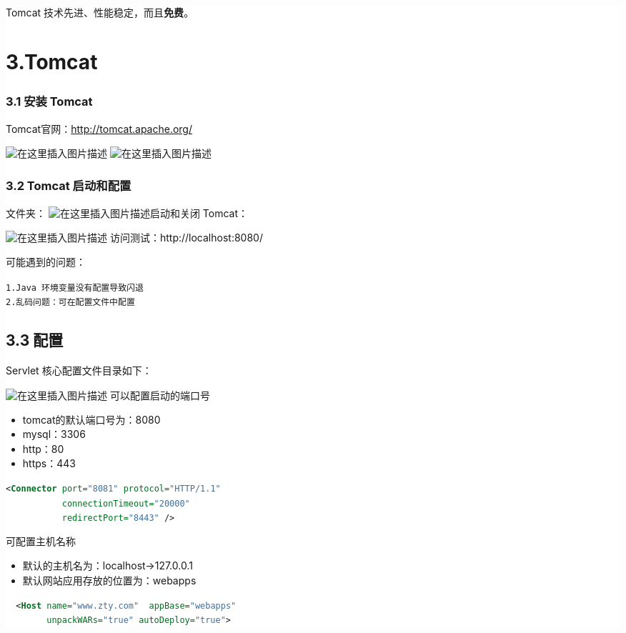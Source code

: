 Tomcat 技术先进、性能稳定，而且**免费**。

3.Tomcat
========

### 3.1 安装 Tomcat

Tomcat官网：http://tomcat.apache.org/

![在这里插入图片描述](https://img-blog.csdnimg.cn/20201029215004229.png?x-oss-process=image/watermark,type_ZmFuZ3poZW5naGVpdGk,shadow_10,text_aHR0cHM6Ly9ibG9nLmNzZG4ubmV0L3FxXzM2MTg4MTI3,size_16,color_FFFFFF,t_70#pic_center)
![在这里插入图片描述](https://img-blog.csdnimg.cn/20201029215256908.png?x-oss-process=image/watermark,type_ZmFuZ3poZW5naGVpdGk,shadow_10,text_aHR0cHM6Ly9ibG9nLmNzZG4ubmV0L3FxXzM2MTg4MTI3,size_16,color_FFFFFF,t_70#pic_center)

### 3.2 Tomcat 启动和配置

文件夹：
![在这里插入图片描述](https://img-blog.csdnimg.cn/2020102921535868.png?x-oss-process=image/watermark,type_ZmFuZ3poZW5naGVpdGk,shadow_10,text_aHR0cHM6Ly9ibG9nLmNzZG4ubmV0L3FxXzM2MTg4MTI3,size_16,color_FFFFFF,t_70#pic_center)启动和关闭 Tomcat：

![在这里插入图片描述](https://img-blog.csdnimg.cn/2020102921543768.png?x-oss-process=image/watermark,type_ZmFuZ3poZW5naGVpdGk,shadow_10,text_aHR0cHM6Ly9ibG9nLmNzZG4ubmV0L3FxXzM2MTg4MTI3,size_16,color_FFFFFF,t_70#pic_center)
访问测试：http://localhost:8080/

可能遇到的问题：

```
1.Java 环境变量没有配置导致闪退
2.乱码问题：可在配置文件中配置
```

3.3 配置
--------

Servlet 核心配置文件目录如下：

![在这里插入图片描述](https://img-blog.csdnimg.cn/20201029215639475.png?x-oss-process=image/watermark,type_ZmFuZ3poZW5naGVpdGk,shadow_10,text_aHR0cHM6Ly9ibG9nLmNzZG4ubmV0L3FxXzM2MTg4MTI3,size_16,color_FFFFFF,t_70#pic_center)
可以配置启动的端口号

- tomcat的默认端口号为：8080
- mysql：3306
- http：80
- https：443

```xml
<Connector port="8081" protocol="HTTP/1.1"
           connectionTimeout="20000"
           redirectPort="8443" />
```

可配置主机名称

- 默认的主机名为：localhost->127.0.0.1
- 默认网站应用存放的位置为：webapps

```xml
  <Host name="www.zty.com"  appBase="webapps"
        unpackWARs="true" autoDeploy="true">
```
